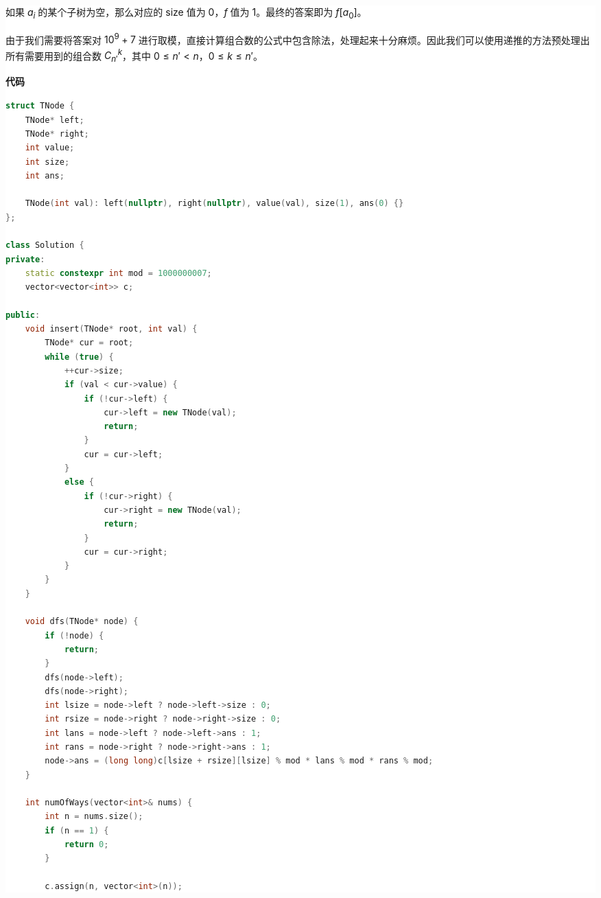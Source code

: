 如果 $a_i$ 的某个子树为空，那么对应的 $\text{size}$ 值为 $0$，$f$ 值为 $1$。最终的答案即为 $f[a_0]$。

由于我们需要将答案对 $10^9+7$ 进行取模，直接计算组合数的公式中包含除法，处理起来十分麻烦。因此我们可以使用递推的方法预处理出所有需要用到的组合数 $C_{n'}^k$，其中 $0 \leq n' < n$，$0 \leq k \leq n'$。

**代码**

```C++ [sol1-C++]
struct TNode {
    TNode* left;
    TNode* right;
    int value;
    int size;
    int ans;
    
    TNode(int val): left(nullptr), right(nullptr), value(val), size(1), ans(0) {}
};

class Solution {
private:
    static constexpr int mod = 1000000007;
    vector<vector<int>> c;

public:
    void insert(TNode* root, int val) {
        TNode* cur = root;
        while (true) {
            ++cur->size;
            if (val < cur->value) {
                if (!cur->left) {
                    cur->left = new TNode(val);
                    return;
                }
                cur = cur->left;
            }
            else {
                if (!cur->right) {
                    cur->right = new TNode(val);
                    return;
                }
                cur = cur->right;
            }
        }
    }

    void dfs(TNode* node) {
        if (!node) {
            return;
        }
        dfs(node->left);
        dfs(node->right);
        int lsize = node->left ? node->left->size : 0;
        int rsize = node->right ? node->right->size : 0;
        int lans = node->left ? node->left->ans : 1;
        int rans = node->right ? node->right->ans : 1;
        node->ans = (long long)c[lsize + rsize][lsize] % mod * lans % mod * rans % mod;
    }

    int numOfWays(vector<int>& nums) {
        int n = nums.size();
        if (n == 1) {
            return 0;
        }

        c.assign(n, vector<int>(n));
```